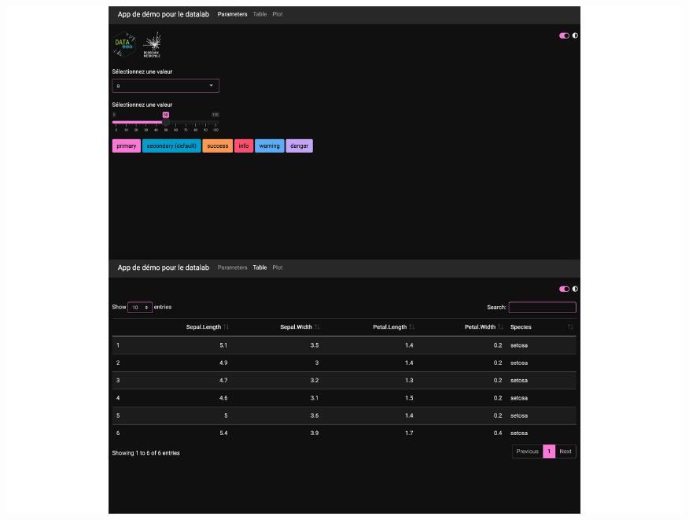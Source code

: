 <img src="vignettes/figures/shiny_nav_dark1.png" width="600" style="display: block; margin: auto;" /><img src="vignettes/figures/shiny_nav_dark2.png" width="600" style="display: block; margin: auto;" />